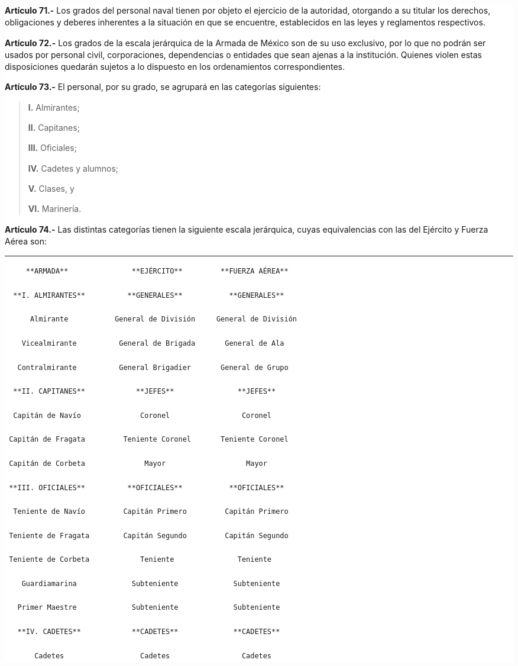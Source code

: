 **Artículo 71.-** Los grados del personal naval tienen por objeto el ejercicio de la autoridad, otorgando a su titular los derechos, obligaciones y deberes inherentes a la situación en que se encuentre, establecidos en las leyes y reglamentos respectivos.

**Artículo 72.-** Los grados de la escala jerárquica de la Armada de México son de su uso exclusivo, por lo que no podrán ser usados por personal civil, corporaciones, dependencias o entidades que sean ajenas a la institución. Quienes violen estas disposiciones quedarán sujetos a lo dispuesto en los ordenamientos correspondientes.

**Artículo 73.-** El personal, por su grado, se agrupará en las categorías siguientes:

> **I.** Almirantes;
>
> **II.** Capitanes;
>
> **III.** Oficiales;
>
> **IV.** Cadetes y alumnos;
>
> **V.** Clases, y
>
> **VI.** Marinería.

**Artículo 74.-** Las distintas categorías tienen la siguiente escala jerárquica, cuyas equivalencias con las del Ejército y Fuerza Aérea son:

  ------------------------- ------------------------ ---------------------
         **ARMADA**               **EJÉRCITO**         **FUERZA AÉREA**

      **I. ALMIRANTES**          **GENERALES**           **GENERALES**

          Almirante           General de División     General de División

        Vicealmirante          General de Brigada       General de Ala

       Contralmirante          General Brigadier       General de Grupo

      **II. CAPITANES**            **JEFES**               **JEFES**

      Capitán de Navío              Coronel                 Coronel

     Capitán de Fragata         Teniente Coronel       Teniente Coronel

     Capitán de Corbeta              Mayor                   Mayor

     **III. OFICIALES**          **OFICIALES**           **OFICIALES**

      Teniente de Navío         Capitán Primero         Capitán Primero

     Teniente de Fragata        Capitán Segundo         Capitán Segundo

     Teniente de Corbeta            Teniente               Teniente

        Guardiamarina             Subteniente             Subteniente

       Primer Maestre             Subteniente             Subteniente

       **IV. CADETES**            **CADETES**             **CADETES**

           Cadetes                  Cadetes                 Cadetes
